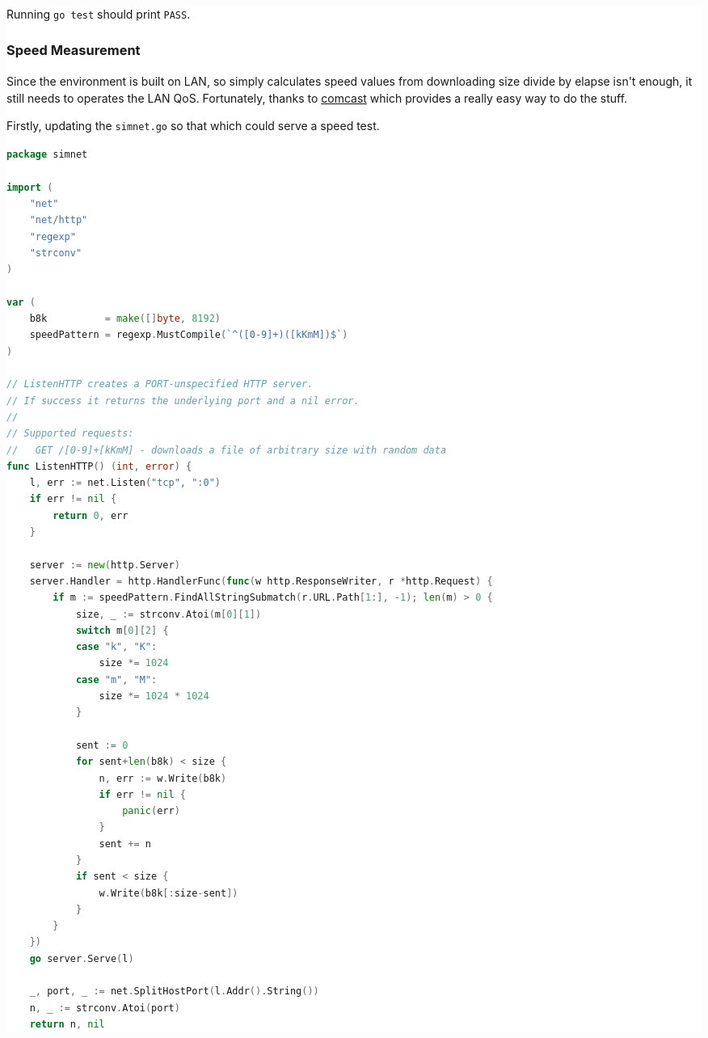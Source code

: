 Running `go test` should print `PASS`.

### Speed Measurement

Since the environment is built on LAN, so simply calculates speed values from downloading size divide by elapse isn't enough, it still needs to operates the LAN QoS. Fortunately, thanks to [comcast](https://github.com/tylertreat/comcast) which provides a really easy way to do the stuff.

Firstly, updating the `simnet.go` so that which could serve a speed test.

```go
package simnet

import (
	"net"
	"net/http"
	"regexp"
	"strconv"
)

var (
	b8k          = make([]byte, 8192)
	speedPattern = regexp.MustCompile(`^([0-9]+)([kKmM])$`)
)

// ListenHTTP creates a PORT-unspecified HTTP server.
// If success it returns the underlying port and a nil error.
//
// Supported requests:
//   GET /[0-9]+[kKmM] - downloads a file of arbitrary size with random data
func ListenHTTP() (int, error) {
	l, err := net.Listen("tcp", ":0")
	if err != nil {
		return 0, err
	}

	server := new(http.Server)
	server.Handler = http.HandlerFunc(func(w http.ResponseWriter, r *http.Request) {
		if m := speedPattern.FindAllStringSubmatch(r.URL.Path[1:], -1); len(m) > 0 {
			size, _ := strconv.Atoi(m[0][1])
			switch m[0][2] {
			case "k", "K":
				size *= 1024
			case "m", "M":
				size *= 1024 * 1024
			}

			sent := 0
			for sent+len(b8k) < size {
				n, err := w.Write(b8k)
				if err != nil {
					panic(err)
				}
				sent += n
			}
			if sent < size {
				w.Write(b8k[:size-sent])
			}
		}
	})
	go server.Serve(l)

	_, port, _ := net.SplitHostPort(l.Addr().String())
	n, _ := strconv.Atoi(port)
	return n, nil
```